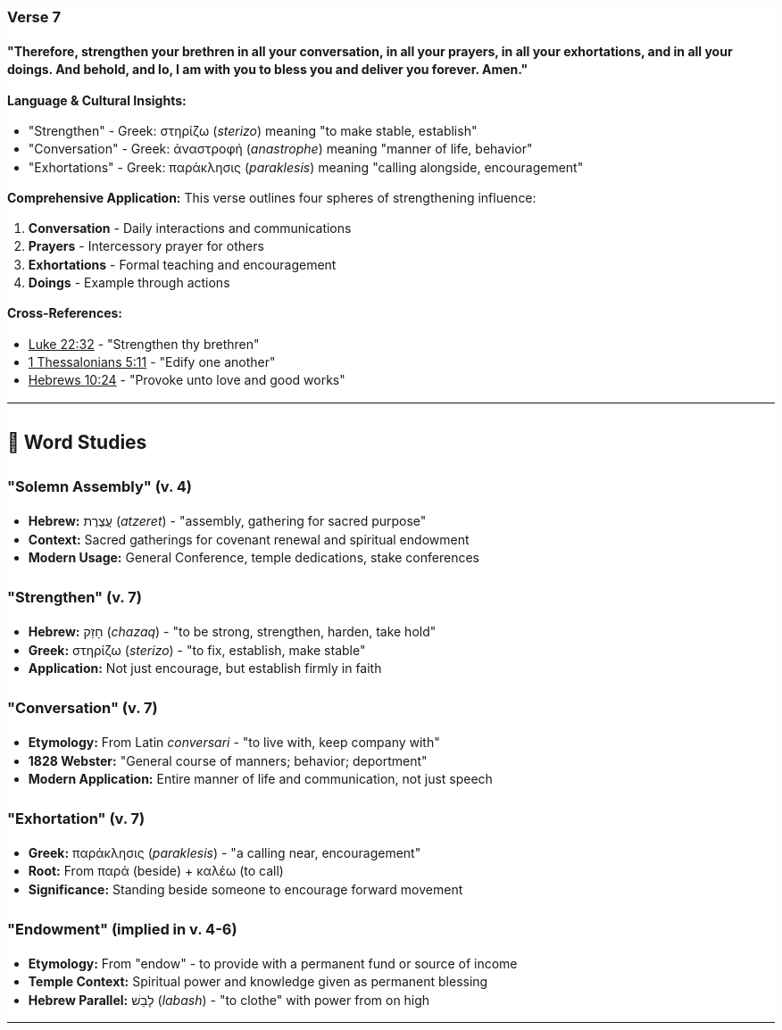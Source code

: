 ### Verse 7
**"Therefore, strengthen your brethren in all your conversation, in all your prayers, in all your exhortations, and in all your doings. And behold, and lo, I am with you to bless you and deliver you forever. Amen."**

**Language & Cultural Insights:**
- "Strengthen" - Greek: στηρίζω (*sterizo*) meaning "to make stable, establish"
- "Conversation" - Greek: ἀναστροφή (*anastrophe*) meaning "manner of life, behavior"
- "Exhortations" - Greek: παράκλησις (*paraklesis*) meaning "calling alongside, encouragement"

**Comprehensive Application:**
This verse outlines four spheres of strengthening influence:
1. **Conversation** - Daily interactions and communications
2. **Prayers** - Intercessory prayer for others
3. **Exhortations** - Formal teaching and encouragement
4. **Doings** - Example through actions

**Cross-References:**
- [Luke 22:32](https://www.blueletterbible.org/kjv/luk/22/32/) - "Strengthen thy brethren"
- [1 Thessalonians 5:11](https://www.blueletterbible.org/kjv/1th/5/11/) - "Edify one another"
- [Hebrews 10:24](https://www.blueletterbible.org/kjv/heb/10/24/) - "Provoke unto love and good works"

---

## 📝 Word Studies

### "Solemn Assembly" (v. 4)
- **Hebrew:** עֲצֶרֶת (*atzeret*) - "assembly, gathering for sacred purpose"
- **Context:** Sacred gatherings for covenant renewal and spiritual endowment
- **Modern Usage:** General Conference, temple dedications, stake conferences

### "Strengthen" (v. 7)
- **Hebrew:** חָזַק (*chazaq*) - "to be strong, strengthen, harden, take hold"
- **Greek:** στηρίζω (*sterizo*) - "to fix, establish, make stable"
- **Application:** Not just encourage, but establish firmly in faith

### "Conversation" (v. 7)
- **Etymology:** From Latin *conversari* - "to live with, keep company with"
- **1828 Webster:** "General course of manners; behavior; deportment"
- **Modern Application:** Entire manner of life and communication, not just speech

### "Exhortation" (v. 7)
- **Greek:** παράκλησις (*paraklesis*) - "a calling near, encouragement"
- **Root:** From παρά (beside) + καλέω (to call)
- **Significance:** Standing beside someone to encourage forward movement

### "Endowment" (implied in v. 4-6)
- **Etymology:** From "endow" - to provide with a permanent fund or source of income
- **Temple Context:** Spiritual power and knowledge given as permanent blessing
- **Hebrew Parallel:** לָבַשׁ (*labash*) - "to clothe" with power from on high

---